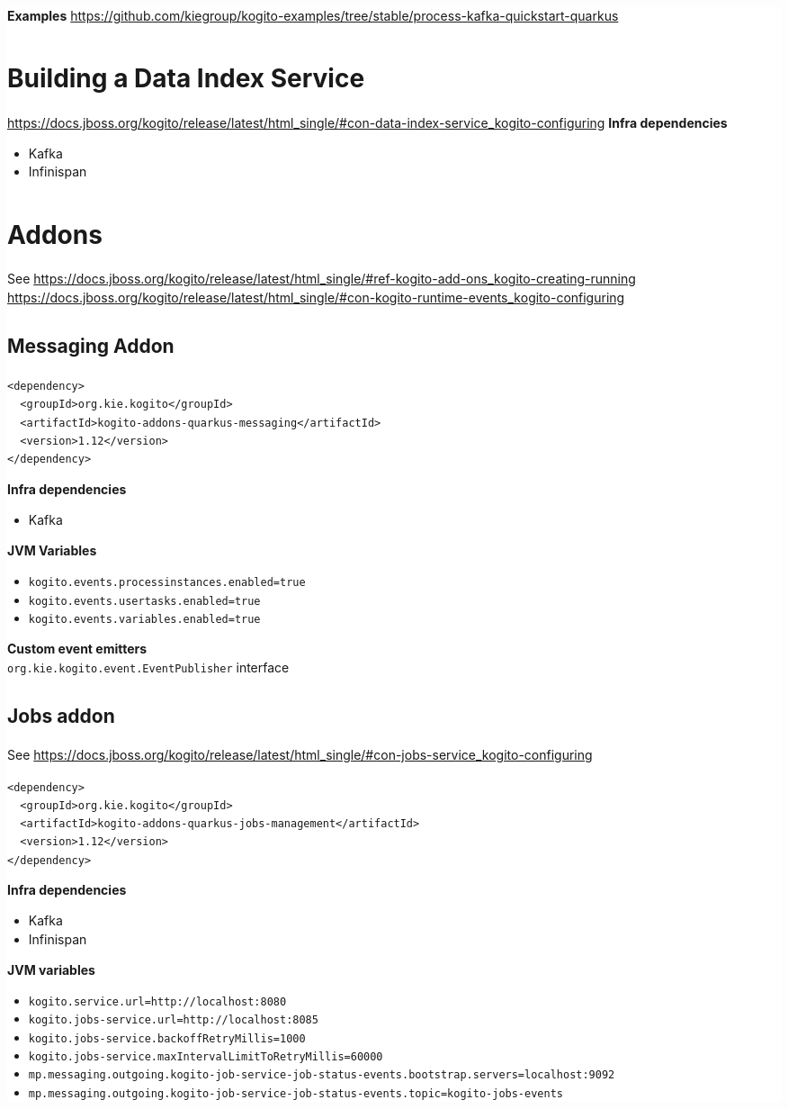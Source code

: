 **Examples**
https://github.com/kiegroup/kogito-examples/tree/stable/process-kafka-quickstart-quarkus

# Building a Data Index Service
 https://docs.jboss.org/kogito/release/latest/html_single/#con-data-index-service_kogito-configuring
**Infra dependencies**
- Kafka
- Infinispan
    
# Addons
See https://docs.jboss.org/kogito/release/latest/html_single/#ref-kogito-add-ons_kogito-creating-running
https://docs.jboss.org/kogito/release/latest/html_single/#con-kogito-runtime-events_kogito-configuring
## Messaging Addon
    <dependency>
      <groupId>org.kie.kogito</groupId>
      <artifactId>kogito-addons-quarkus-messaging</artifactId>
      <version>1.12</version>
    </dependency>

**Infra dependencies**
 - Kafka
 
**JVM Variables**
 - `kogito.events.processinstances.enabled=true`
 - `kogito.events.usertasks.enabled=true`
 - `kogito.events.variables.enabled=true`

**Custom event emitters** \
`org.kie.kogito.event.EventPublisher` interface

## Jobs addon
See https://docs.jboss.org/kogito/release/latest/html_single/#con-jobs-service_kogito-configuring

    <dependency>
      <groupId>org.kie.kogito</groupId>
      <artifactId>kogito-addons-quarkus-jobs-management</artifactId>
      <version>1.12</version>
    </dependency>
**Infra dependencies**
- Kafka
- Infinispan

**JVM variables**
 - `kogito.service.url=http://localhost:8080`
 - `kogito.jobs-service.url=http://localhost:8085`
 - `kogito.jobs-service.backoffRetryMillis=1000`
 - `kogito.jobs-service.maxIntervalLimitToRetryMillis=60000`
 - `mp.messaging.outgoing.kogito-job-service-job-status-events.bootstrap.servers=localhost:9092`
 - `mp.messaging.outgoing.kogito-job-service-job-status-events.topic=kogito-jobs-events`
 
